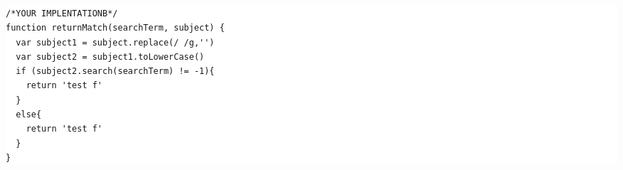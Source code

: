 ```
/*YOUR IMPLENTATIONB*/
function returnMatch(searchTerm, subject) {
  var subject1 = subject.replace(/ /g,'')
  var subject2 = subject1.toLowerCase()
  if (subject2.search(searchTerm) != -1){
    return 'test f'
  }
  else{
    return 'test f'
  }
}
```
